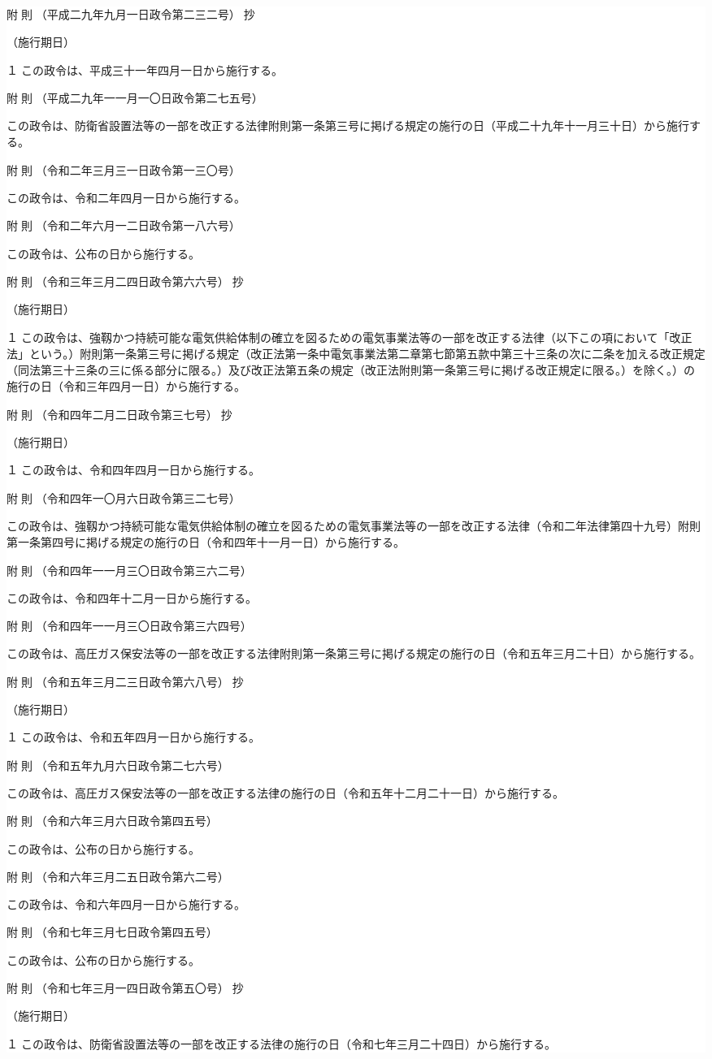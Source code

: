 附 則 （平成二九年九月一日政令第二三二号） 抄

（施行期日）

１ この政令は、平成三十一年四月一日から施行する。

附 則 （平成二九年一一月一〇日政令第二七五号）

この政令は、防衛省設置法等の一部を改正する法律附則第一条第三号に掲げる規定の施行の日（平成二十九年十一月三十日）から施行する。

附 則 （令和二年三月三一日政令第一三〇号）

この政令は、令和二年四月一日から施行する。

附 則 （令和二年六月一二日政令第一八六号）

この政令は、公布の日から施行する。

附 則 （令和三年三月二四日政令第六六号） 抄

（施行期日）

１ この政令は、強靱かつ持続可能な電気供給体制の確立を図るための電気事業法等の一部を改正する法律（以下この項において「改正法」という。）附則第一条第三号に掲げる規定（改正法第一条中電気事業法第二章第七節第五款中第三十三条の次に二条を加える改正規定（同法第三十三条の三に係る部分に限る。）及び改正法第五条の規定（改正法附則第一条第三号に掲げる改正規定に限る。）を除く。）の施行の日（令和三年四月一日）から施行する。

附 則 （令和四年二月二日政令第三七号） 抄

（施行期日）

１ この政令は、令和四年四月一日から施行する。

附 則 （令和四年一〇月六日政令第三二七号）

この政令は、強靱かつ持続可能な電気供給体制の確立を図るための電気事業法等の一部を改正する法律（令和二年法律第四十九号）附則第一条第四号に掲げる規定の施行の日（令和四年十一月一日）から施行する。

附 則 （令和四年一一月三〇日政令第三六二号）

この政令は、令和四年十二月一日から施行する。

附 則 （令和四年一一月三〇日政令第三六四号）

この政令は、高圧ガス保安法等の一部を改正する法律附則第一条第三号に掲げる規定の施行の日（令和五年三月二十日）から施行する。

附 則 （令和五年三月二三日政令第六八号） 抄

（施行期日）

１ この政令は、令和五年四月一日から施行する。

附 則 （令和五年九月六日政令第二七六号）

この政令は、高圧ガス保安法等の一部を改正する法律の施行の日（令和五年十二月二十一日）から施行する。

附 則 （令和六年三月六日政令第四五号）

この政令は、公布の日から施行する。

附 則 （令和六年三月二五日政令第六二号）

この政令は、令和六年四月一日から施行する。

附 則 （令和七年三月七日政令第四五号）

この政令は、公布の日から施行する。

附 則 （令和七年三月一四日政令第五〇号） 抄

（施行期日）

１ この政令は、防衛省設置法等の一部を改正する法律の施行の日（令和七年三月二十四日）から施行する。
